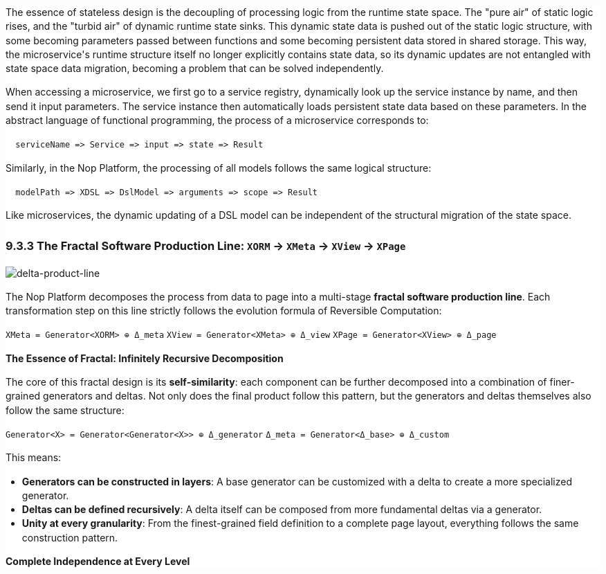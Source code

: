 The essence of stateless design is the decoupling of processing logic from the runtime state space. The "pure air" of static logic rises, and the "turbid air" of dynamic runtime state sinks. This dynamic state data is pushed out of the static logic structure, with some becoming parameters passed between functions and some becoming persistent data stored in shared storage. This way, the microservice's runtime structure itself no longer explicitly contains state data, so its dynamic updates are not entangled with state space data migration, becoming a problem that can be solved independently.

When accessing a microservice, we first go to a service registry, dynamically look up the service instance by name, and then send it input parameters. The service instance then automatically loads persistent state data based on these parameters. In the abstract language of functional programming, the process of a microservice corresponds to:

```
  serviceName => Service => input => state => Result
```

Similarly, in the Nop Platform, the processing of all models follows the same logical structure:

```
  modelPath => XDSL => DslModel => arguments => scope => Result
```

Like microservices, the dynamic updating of a DSL model can be independent of the structural migration of the state space.

### 9.3.3 The Fractal Software Production Line: `XORM` → `XMeta` → `XView` → `XPage`

![delta-product-line](ddd/delta-product-line.png)

The Nop Platform decomposes the process from data to page into a multi-stage **fractal software production line**. Each transformation step on this line strictly follows the evolution formula of Reversible Computation:

`XMeta = Generator<XORM> ⊕ Δ_meta`
`XView = Generator<XMeta> ⊕ Δ_view`
`XPage = Generator<XView> ⊕ Δ_page`

**The Essence of Fractal: Infinitely Recursive Decomposition**

The core of this fractal design is its **self-similarity**: each component can be further decomposed into a combination of finer-grained generators and deltas. Not only does the final product follow this pattern, but the generators and deltas themselves also follow the same structure:

`Generator<X> = Generator<Generator<X>> ⊕ Δ_generator`
`Δ_meta = Generator<Δ_base> ⊕ Δ_custom`

This means:

-   **Generators can be constructed in layers**: A base generator can be customized with a delta to create a more specialized generator.
-   **Deltas can be defined recursively**: A delta itself can be composed from more fundamental deltas via a generator.
-   **Unity at every granularity**: From the finest-grained field definition to a complete page layout, everything follows the same construction pattern.

**Complete Independence at Every Level**
